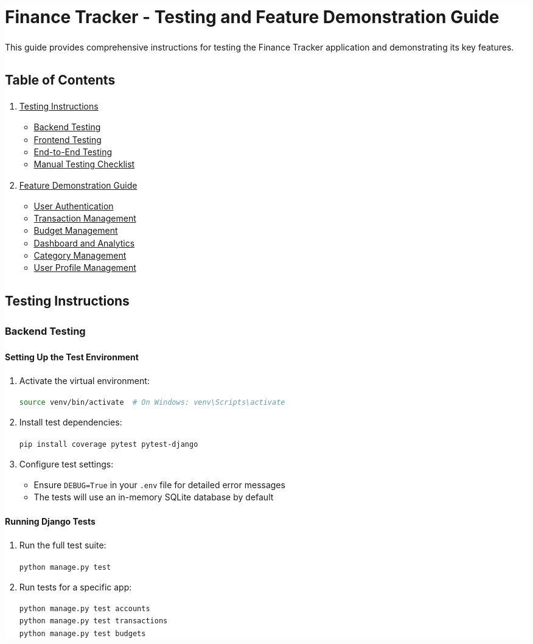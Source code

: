 # Finance Tracker - Testing and Feature Demonstration Guide

This guide provides comprehensive instructions for testing the Finance Tracker application and demonstrating its key features.

## Table of Contents

1. [Testing Instructions](#testing-instructions)
   - [Backend Testing](#backend-testing)
   - [Frontend Testing](#frontend-testing)
   - [End-to-End Testing](#end-to-end-testing)
   - [Manual Testing Checklist](#manual-testing-checklist)

2. [Feature Demonstration Guide](#feature-demonstration-guide)
   - [User Authentication](#user-authentication)
   - [Transaction Management](#transaction-management)
   - [Budget Management](#budget-management)
   - [Dashboard and Analytics](#dashboard-and-analytics)
   - [Category Management](#category-management)
   - [User Profile Management](#user-profile-management)

## Testing Instructions

### Backend Testing

#### Setting Up the Test Environment

1. Activate the virtual environment:
   ```bash
   source venv/bin/activate  # On Windows: venv\Scripts\activate
   ```

2. Install test dependencies:
   ```bash
   pip install coverage pytest pytest-django
   ```

3. Configure test settings:
   - Ensure `DEBUG=True` in your `.env` file for detailed error messages
   - The tests will use an in-memory SQLite database by default

#### Running Django Tests

1. Run the full test suite:
   ```bash
   python manage.py test
   ```

2. Run tests for a specific app:
   ```bash
   python manage.py test accounts
   python manage.py test transactions
   python manage.py test budgets
   ```
